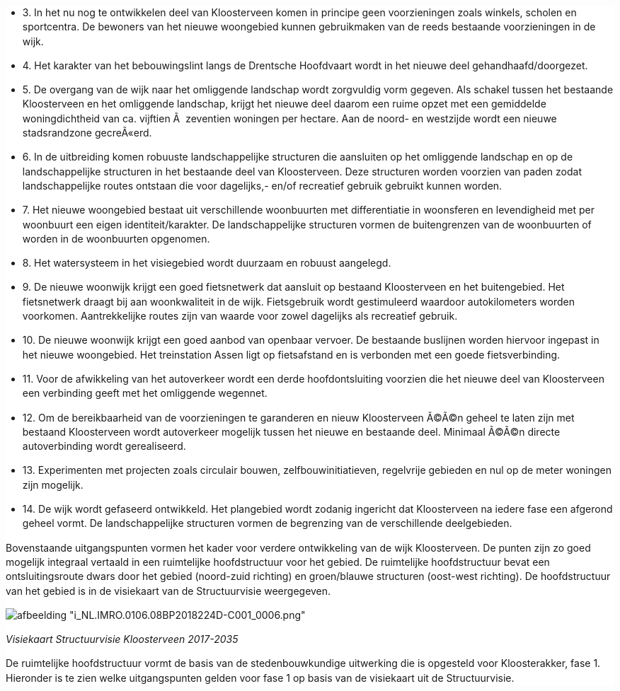* 3\. In het nu nog te ontwikkelen deel van Kloosterveen komen in principe geen voorzieningen zoals winkels, scholen en sportcentra. De bewoners van het nieuwe woongebied kunnen gebruikmaken van de reeds bestaande voorzieningen in de wijk.

* 4\. Het karakter van het bebouwingslint langs de Drentsche Hoofdvaart wordt in het nieuwe deel gehandhaafd/doorgezet.

* 5\. De overgang van de wijk naar het omliggende landschap wordt zorgvuldig vorm gegeven. Als schakel tussen het bestaande Kloosterveen en het omliggende landschap, krijgt het nieuwe deel daarom een ruime opzet met een gemiddelde woningdichtheid van ca. vijftien Ã  zeventien woningen per hectare. Aan de noord\- en westzijde wordt een nieuwe stadsrandzone gecreÃ«erd.

* 6\. In de uitbreiding komen robuuste landschappelijke structuren die aansluiten op het omliggende landschap en op de landschappelijke structuren in het bestaande deel van Kloosterveen. Deze structuren worden voorzien van paden zodat landschappelijke routes ontstaan die voor dagelijks,\- en/of recreatief gebruik gebruikt kunnen worden.

* 7\. Het nieuwe woongebied bestaat uit verschillende woonbuurten met differentiatie in woonsferen en levendigheid met per woonbuurt een eigen identiteit/karakter. De landschappelijke structuren vormen de buitengrenzen van de woonbuurten of worden in de woonbuurten opgenomen.

* 8\. Het watersysteem in het visiegebied wordt duurzaam en robuust aangelegd.

* 9\. De nieuwe woonwijk krijgt een goed fietsnetwerk dat aansluit op bestaand Kloosterveen en het buitengebied. Het fietsnetwerk draagt bij aan woonkwaliteit in de wijk. Fietsgebruik wordt gestimuleerd waardoor autokilometers worden voorkomen. Aantrekkelijke routes zijn van waarde voor zowel dagelijks als recreatief gebruik.

* 10\. De nieuwe woonwijk krijgt een goed aanbod van openbaar vervoer. De bestaande buslijnen worden hiervoor ingepast in het nieuwe woongebied. Het treinstation Assen ligt op fietsafstand en is verbonden met een goede fietsverbinding.

* 11\. Voor de afwikkeling van het autoverkeer wordt een derde hoofdontsluiting voorzien die het nieuwe deel van Kloosterveen een verbinding geeft met het omliggende wegennet.

* 12\. Om de bereikbaarheid van de voorzieningen te garanderen en nieuw Kloosterveen Ã©Ã©n geheel te laten zijn met bestaand Kloosterveen wordt autoverkeer mogelijk tussen het nieuwe en bestaande deel. Minimaal Ã©Ã©n directe autoverbinding wordt gerealiseerd.

* 13\. Experimenten met projecten zoals circulair bouwen, zelfbouwinitiatieven, regelvrije gebieden en nul op de meter woningen zijn mogelijk.

* 14\. De wijk wordt gefaseerd ontwikkeld. Het plangebied wordt zodanig ingericht dat Kloosterveen na iedere fase een afgerond geheel vormt. De landschappelijke structuren vormen de begrenzing van de verschillende deelgebieden.

Bovenstaande uitgangspunten vormen het kader voor verdere ontwikkeling van de wijk Kloosterveen. De punten zijn zo goed mogelijk integraal vertaald in een ruimtelijke hoofdstructuur voor het gebied. De ruimtelijke hoofdstructuur bevat een ontsluitingsroute dwars door het gebied (noord\-zuid richting) en groen/blauwe structuren (oost\-west richting). De hoofdstructuur van het gebied is in de visiekaart van de Structuurvisie weergegeven.

![afbeelding "i_NL.IMRO.0106.08BP2018224D-C001_0006.png"](i_NL.IMRO.0106.08BP2018224D-C001_0006.png)

*Visiekaart Structuurvisie Kloosterveen 2017\-2035*

De ruimtelijke hoofdstructuur vormt de basis van de stedenbouwkundige uitwerking die is opgesteld voor Kloosterakker, fase 1\. Hieronder is te zien welke uitgangspunten gelden voor fase 1 op basis van de visiekaart uit de Structuurvisie.
